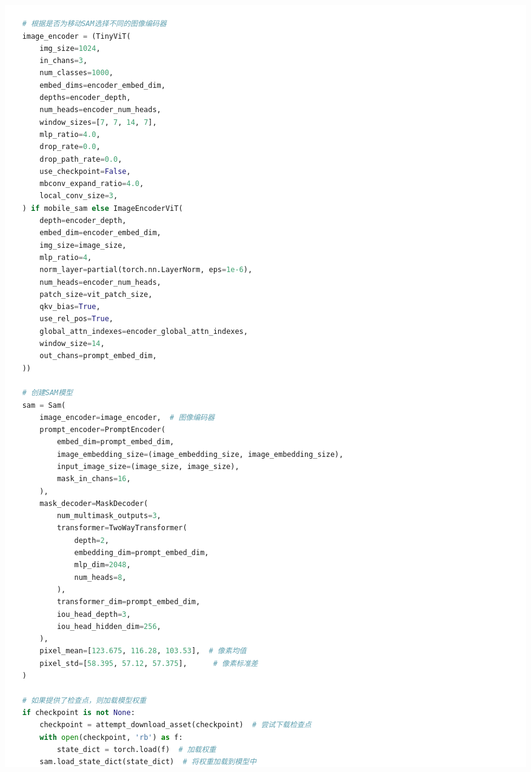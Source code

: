 ```python

    # 根据是否为移动SAM选择不同的图像编码器
    image_encoder = (TinyViT(
        img_size=1024,
        in_chans=3,
        num_classes=1000,
        embed_dims=encoder_embed_dim,
        depths=encoder_depth,
        num_heads=encoder_num_heads,
        window_sizes=[7, 7, 14, 7],
        mlp_ratio=4.0,
        drop_rate=0.0,
        drop_path_rate=0.0,
        use_checkpoint=False,
        mbconv_expand_ratio=4.0,
        local_conv_size=3,
    ) if mobile_sam else ImageEncoderViT(
        depth=encoder_depth,
        embed_dim=encoder_embed_dim,
        img_size=image_size,
        mlp_ratio=4,
        norm_layer=partial(torch.nn.LayerNorm, eps=1e-6),
        num_heads=encoder_num_heads,
        patch_size=vit_patch_size,
        qkv_bias=True,
        use_rel_pos=True,
        global_attn_indexes=encoder_global_attn_indexes,
        window_size=14,
        out_chans=prompt_embed_dim,
    ))

    # 创建SAM模型
    sam = Sam(
        image_encoder=image_encoder,  # 图像编码器
        prompt_encoder=PromptEncoder(
            embed_dim=prompt_embed_dim,
            image_embedding_size=(image_embedding_size, image_embedding_size),
            input_image_size=(image_size, image_size),
            mask_in_chans=16,
        ),
        mask_decoder=MaskDecoder(
            num_multimask_outputs=3,
            transformer=TwoWayTransformer(
                depth=2,
                embedding_dim=prompt_embed_dim,
                mlp_dim=2048,
                num_heads=8,
            ),
            transformer_dim=prompt_embed_dim,
            iou_head_depth=3,
            iou_head_hidden_dim=256,
        ),
        pixel_mean=[123.675, 116.28, 103.53],  # 像素均值
        pixel_std=[58.395, 57.12, 57.375],      # 像素标准差
    )

    # 如果提供了检查点，则加载模型权重
    if checkpoint is not None:
        checkpoint = attempt_download_asset(checkpoint)  # 尝试下载检查点
        with open(checkpoint, 'rb') as f:
            state_dict = torch.load(f)  # 加载权重
        sam.load_state_dict(state_dict)  # 将权重加载到模型中

```